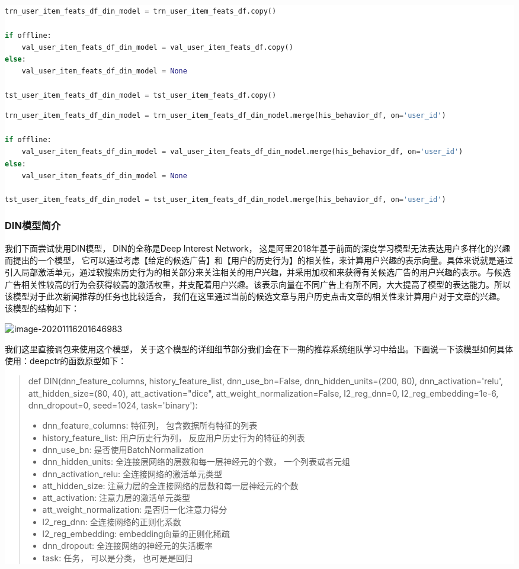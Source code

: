 
```python
trn_user_item_feats_df_din_model = trn_user_item_feats_df.copy()

if offline:
    val_user_item_feats_df_din_model = val_user_item_feats_df.copy()
else: 
    val_user_item_feats_df_din_model = None
    
tst_user_item_feats_df_din_model = tst_user_item_feats_df.copy()
```


```python
trn_user_item_feats_df_din_model = trn_user_item_feats_df_din_model.merge(his_behavior_df, on='user_id')

if offline:
    val_user_item_feats_df_din_model = val_user_item_feats_df_din_model.merge(his_behavior_df, on='user_id')
else:
    val_user_item_feats_df_din_model = None

tst_user_item_feats_df_din_model = tst_user_item_feats_df_din_model.merge(his_behavior_df, on='user_id')
```

### DIN模型简介

我们下面尝试使用DIN模型， DIN的全称是Deep Interest Network， 这是阿里2018年基于前面的深度学习模型无法表达用户多样化的兴趣而提出的一个模型， 它可以通过考虑【给定的候选广告】和【用户的历史行为】的相关性，来计算用户兴趣的表示向量。具体来说就是通过引入局部激活单元，通过软搜索历史行为的相关部分来关注相关的用户兴趣，并采用加权和来获得有关候选广告的用户兴趣的表示。与候选广告相关性较高的行为会获得较高的激活权重，并支配着用户兴趣。该表示向量在不同广告上有所不同，大大提高了模型的表达能力。所以该模型对于此次新闻推荐的任务也比较适合， 我们在这里通过当前的候选文章与用户历史点击文章的相关性来计算用户对于文章的兴趣。 该模型的结构如下：

![image-20201116201646983](https://ryluo.oss-cn-chengdu.aliyuncs.com/abc/image-20201116201646983.png)


我们这里直接调包来使用这个模型， 关于这个模型的详细细节部分我们会在下一期的推荐系统组队学习中给出。下面说一下该模型如何具体使用：deepctr的函数原型如下：
> def DIN(dnn_feature_columns, history_feature_list, dnn_use_bn=False,
>        dnn_hidden_units=(200, 80), dnn_activation='relu', att_hidden_size=(80, 40), att_activation="dice",
>       att_weight_normalization=False, l2_reg_dnn=0, l2_reg_embedding=1e-6, dnn_dropout=0, seed=1024,
>        task='binary'):
> 
> * dnn_feature_columns: 特征列， 包含数据所有特征的列表
> * history_feature_list: 用户历史行为列， 反应用户历史行为的特征的列表
> * dnn_use_bn: 是否使用BatchNormalization
> * dnn_hidden_units: 全连接层网络的层数和每一层神经元的个数， 一个列表或者元组
> * dnn_activation_relu: 全连接网络的激活单元类型
> * att_hidden_size: 注意力层的全连接网络的层数和每一层神经元的个数
> * att_activation: 注意力层的激活单元类型
> * att_weight_normalization: 是否归一化注意力得分
> * l2_reg_dnn: 全连接网络的正则化系数
> * l2_reg_embedding: embedding向量的正则化稀疏
> * dnn_dropout: 全连接网络的神经元的失活概率
> * task: 任务， 可以是分类， 也可是是回归
